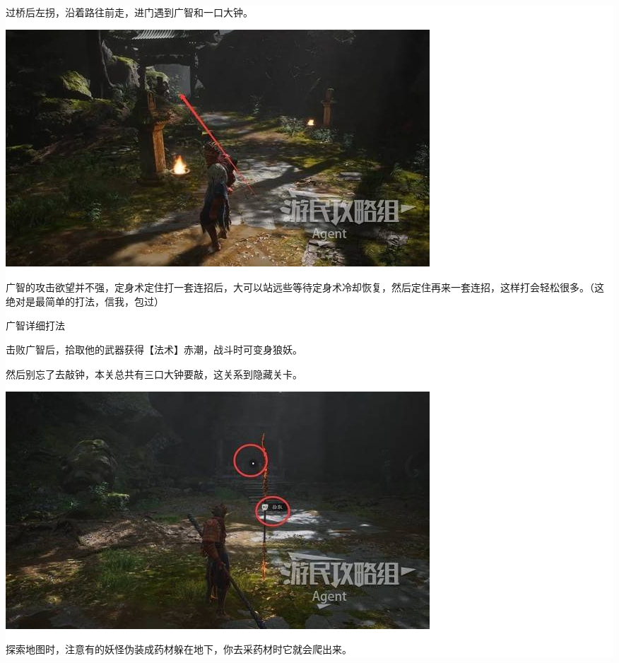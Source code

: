 过桥后左拐，沿着路往前走，进门遇到广智和一口大钟。

![游民星空](images/b678baf462ab33ff5e5d4ba3ec7ef477.jpg)

广智的攻击欲望并不强，定身术定住打一套连招后，大可以站远些等待定身术冷却恢复，然后定住再来一套连招，这样打会轻松很多。（这绝对是最简单的打法，信我，包过）

广智详细打法

击败广智后，拾取他的武器获得【法术】赤潮，战斗时可变身狼妖。

然后别忘了去敲钟，本关总共有三口大钟要敲，这关系到隐藏关卡。

![游民星空](images/40f2f392b0047289170bda277870433c.jpg)

探索地图时，注意有的妖怪伪装成药材躲在地下，你去采药材时它就会爬出来。
